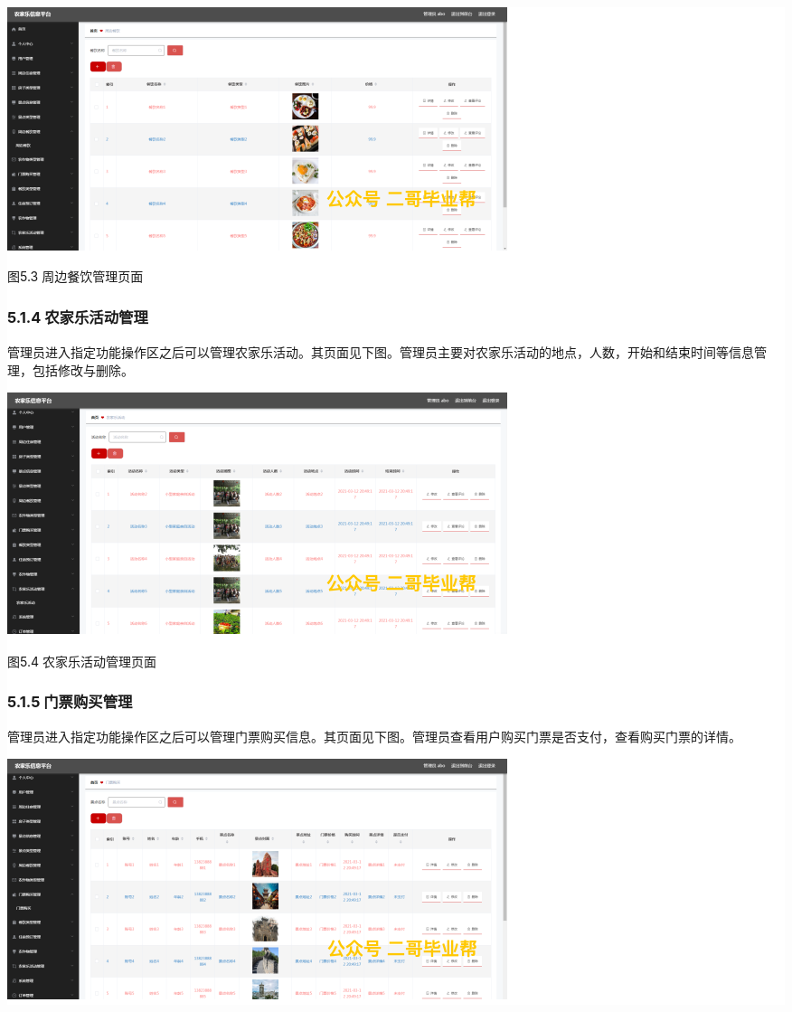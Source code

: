 ![](/md/blog.020.png)

图5.3 周边餐饮管理页面
### 5.1.4 农家乐活动管理
管理员进入指定功能操作区之后可以管理农家乐活动。其页面见下图。管理员主要对农家乐活动的地点，人数，开始和结束时间等信息管理，包括修改与删除。

![](/md/blog.021.png)

图5.4 农家乐活动管理页面
### 5.1.5 门票购买管理
管理员进入指定功能操作区之后可以管理门票购买信息。其页面见下图。管理员查看用户购买门票是否支付，查看购买门票的详情。

![](/md/blog.022.png)
